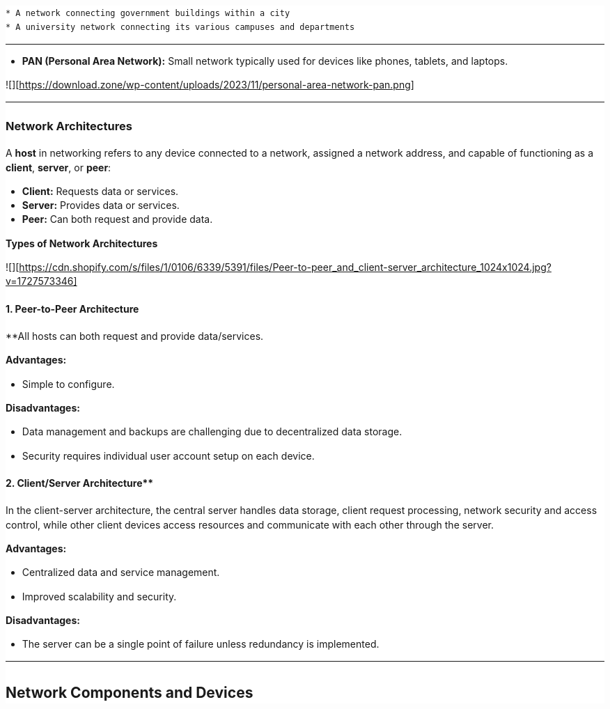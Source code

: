     * A network connecting government buildings within a city
    * A university network connecting its various campuses and departments

---

- **PAN (Personal Area Network):** Small network typically used for devices like phones, tablets, and laptops.

![][https://download.zone/wp-content/uploads/2023/11/personal-area-network-pan.png]

---


### Network Architectures

A **host** in networking refers to any device connected to a network, assigned a network address, and capable of functioning as a **client**, **server**, or **peer**:

- **Client:** Requests data or services.
- **Server:** Provides data or services.
- **Peer:** Can both request and provide data.


**Types of Network Architectures**

![][https://cdn.shopify.com/s/files/1/0106/6339/5391/files/Peer-to-peer_and_client-server_architecture_1024x1024.jpg?v=1727573346]

#### 1. Peer-to-Peer Architecture

 **All hosts can both request and provide data/services.

**Advantages:**

- Simple to configure.

**Disadvantages:**

- Data management and backups are challenging due to decentralized data storage.

 - Security requires individual user account setup on each device.

#### 2. Client/Server Architecture**

In the client-server architecture, the central server handles data storage, client request processing, network security and access control, while other client devices access resources and communicate with each other through the server.

 **Advantages:**

-  Centralized data and service management.
  
- Improved scalability and security.

**Disadvantages:**

- The server can be a single point of failure unless redundancy is implemented.

---

## Network Components and Devices
